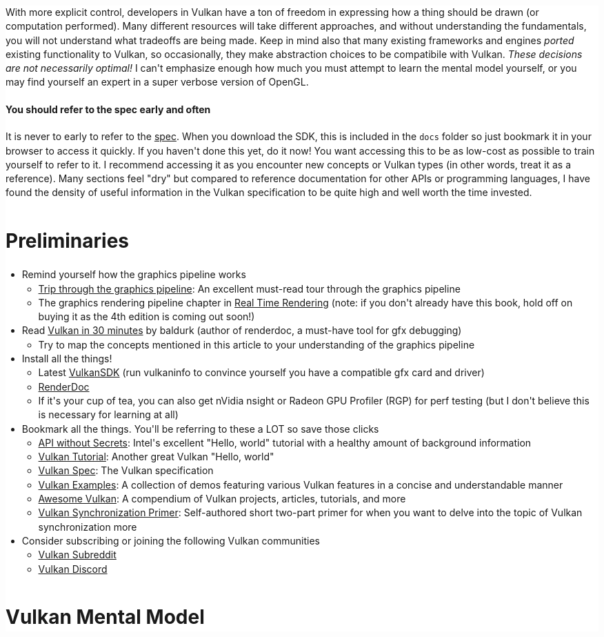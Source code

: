 With more explicit control, developers in Vulkan have a ton of freedom in expressing how a thing should be drawn (or computation performed). Many different resources will take different approaches, and without understanding the fundamentals, you will not understand what tradeoffs are being made. Keep in mind also that many existing frameworks and engines _ported_ existing functionality to Vulkan, so occasionally, they make abstraction choices to be compatibile with Vulkan. _These decisions are not necessarily optimal!_ I can't emphasize enough how much you must attempt to learn the mental model yourself, or you may find yourself an expert in a super verbose version of OpenGL.

#### You should refer to the spec early and often

It is never to early to refer to the [spec][spec]. When you download the SDK, this is included in the `docs` folder so just bookmark it in your browser to access it quickly. If you haven't done this yet, do it now! You want accessing this to be as low-cost as possible to train yourself to refer to it. I recommend accessing it as you encounter new concepts or Vulkan types (in other words, treat it as a reference). Many sections feel "dry" but compared to reference documentation for other APIs or programming languages, I have found the density of useful information in the Vulkan specification to be quite high and well worth the time invested.

# Preliminaries

- Remind yourself how the graphics pipeline works
  - [Trip through the graphics pipeline][trip]: An excellent must-read tour through the graphics pipeline
  - The graphics rendering pipeline chapter in [Real Time Rendering][rtr] (note: if you don't already have this book, hold off on buying it as the 4th edition is coming out soon!)
- Read [Vulkan in 30 minutes][30min] by baldurk (author of renderdoc, a must-have tool for gfx debugging)
  - Try to map the concepts mentioned in this article to your understanding of the graphics pipeline
- Install all the things!
  - Latest [VulkanSDK][sdk] (run vulkaninfo to convince yourself you have a compatible gfx card and driver)
  - [RenderDoc][renderdoc]
  - If it's your cup of tea, you can also get nVidia nsight or Radeon GPU Profiler (RGP) for perf testing (but I don't believe this is necessary for learning at all)
- Bookmark all the things. You'll be referring to these a LOT so save those clicks
  - [API without Secrets][intel]: Intel's excellent "Hello, world" tutorial with a healthy amount of background information
  - [Vulkan Tutorial][vktut]: Another great Vulkan "Hello, world"
  - [Vulkan Spec][spec]: The Vulkan specification
  - [Vulkan Examples][vkex]: A collection of demos featuring various Vulkan features in a concise and understandable manner
  - [Awesome Vulkan][awesome]: A compendium of Vulkan projects, articles, tutorials, and more
  - [Vulkan Synchronization Primer][primer]: Self-authored short two-part primer for when you want to delve into the topic of Vulkan synchronization more
- Consider subscribing or joining the following Vulkan communities
  - [Vulkan Subreddit][vkreddit]
  - [Vulkan Discord][vkdiscord]

# Vulkan Mental Model


[spec]: https://www.khronos.org/registry/vulkan/specs/1.1/html/vkspec.html
[trip]: https://fgiesen.wordpress.com/2011/07/09/a-trip-through-the-graphics-pipeline-2011-index
[rtr]: http://www.realtimerendering.com
[30min]: https://renderdoc.org/vulkan-in-30-minutes.html
[sdk]: https://vulkan.lunarg.com/sdk/home
[renderdoc]: https://renderdoc.org
[writedset]: https://www.khronos.org/registry/vulkan/specs/1.0/man/html/VkWriteDescriptorSet.html
[vktut]: https://vulkan-tutorial.com
[vkex]: https://github.com/SaschaWillems/Vulkan
[allocator]: https://github.com/GPUOpen-LibrariesAndSDKs/VulkanMemoryAllocator
[vkreddit]: https://www.reddit.com/r/vulkan
[vkdiscord]: https://discord.gg/JyJDbyH
[intel]: https://software.intel.com/en-us/articles/api-without-secrets-introduction-to-vulkan-part-1
[awesome]: https://github.com/vinjn/awesome-vulkan
[primer]: https://www.jeremyong.com/c++/graphics/gpu/vulkan/2018/11/22/vulkan-synchronization-primer.html